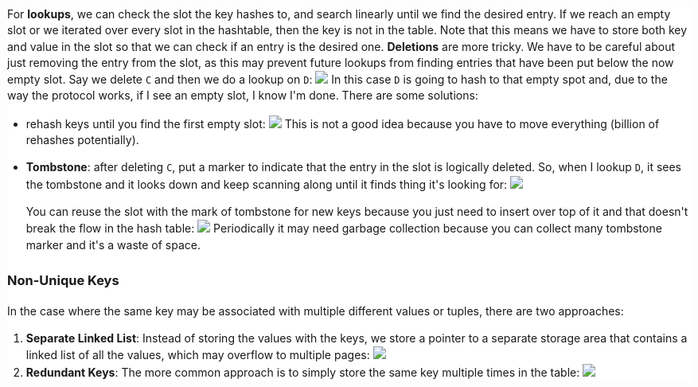 For **lookups**, we can check the slot the key hashes to, and search linearly until we find the desired entry. If we reach an empty slot or we iterated over every slot in the hashtable, then the key is not in the table. Note that this means we have to store both key and value in the slot so that we can check if an entry is the desired one. **Deletions** are more tricky. We have to be careful about just removing the entry from the slot, as this may prevent future lookups from finding entries that have been put below the now empty slot. Say we delete `C` and then we do a lookup on `D`:
![](Database%20System/attachments/Pasted%20image%2020240922215233.png)
In this case `D` is going to hash to that empty spot and, due to the way the protocol works, if I see an empty slot, I know I'm done. There are some solutions:
+ rehash keys until you find the first empty slot:
	![](Database%20System/attachments/Pasted%20image%2020240922215316.png)
	This is not a good idea because you have to move everything (billion of rehashes potentially).
+ **Tombstone**: after deleting `C`, put a marker to indicate that the entry in the slot is logically deleted. So, when I lookup `D`, it sees the tombstone and it looks down and keep scanning along until it finds thing it's looking for:
	![](Database%20System/attachments/Pasted%20image%2020240922215734.png)

	You can reuse the slot with the mark of tombstone for new keys because you just need to insert over top of it and that doesn't break the flow in the hash table:
	![](Database%20System/attachments/Pasted%20image%2020240923191623.png)
	Periodically it may need garbage collection because you can collect many tombstone marker and it's a waste of space.
### Non-Unique Keys
In the case where the same key may be associated with multiple different values or tuples, there are two approaches:
1. **Separate Linked List**: Instead of storing the values with the keys, we store a pointer to a separate storage area that contains a linked list of all the values, which may overflow to multiple pages:
	![](Database%20System/attachments/Pasted%20image%2020240923192636.png)
2. **Redundant Keys**: The more common approach is to simply store the same key multiple times in the table:
	![](Database%20System/attachments/Pasted%20image%2020240923192728.png)